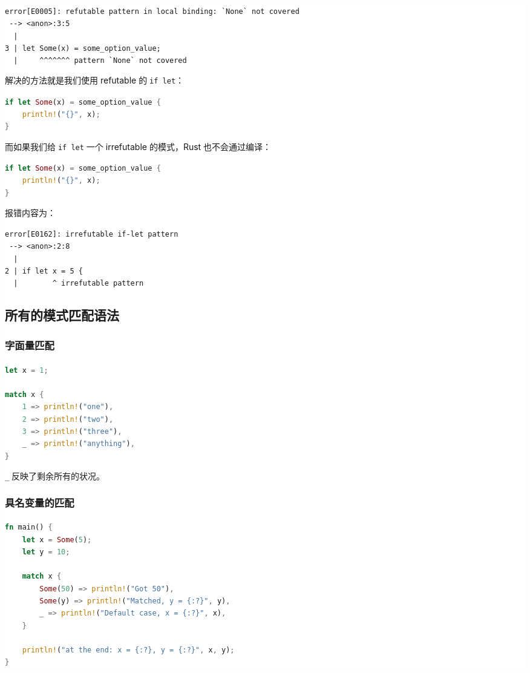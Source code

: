 ```
error[E0005]: refutable pattern in local binding: `None` not covered
 --> <anon>:3:5
  |
3 | let Some(x) = some_option_value;
  |     ^^^^^^^ pattern `None` not covered
```

解决的方法就是我们使用 refutable 的 `if let`：

```rust
if let Some(x) = some_option_value {
    println!("{}", x);
}
```

而如果我们给 `if let` 一个 irrefutable 的模式，Rust 也不会通过编译：

```rust
if let Some(x) = some_option_value {
    println!("{}", x);
}
```

报错内容为：

```
error[E0162]: irrefutable if-let pattern
 --> <anon>:2:8
  |
2 | if let x = 5 {
  |        ^ irrefutable pattern
```

## 所有的模式匹配语法

### 字面量匹配

```rust
let x = 1;

match x {
    1 => println!("one"),
    2 => println!("two"),
    3 => println!("three"),
    _ => println!("anything"),
}
```

`_` 反映了剩余所有的状况。

### 具名变量的匹配

```rust
fn main() {
    let x = Some(5);
    let y = 10;

    match x {
        Some(50) => println!("Got 50"),
        Some(y) => println!("Matched, y = {:?}", y),
        _ => println!("Default case, x = {:?}", x),
    }

    println!("at the end: x = {:?}, y = {:?}", x, y);
}
```
